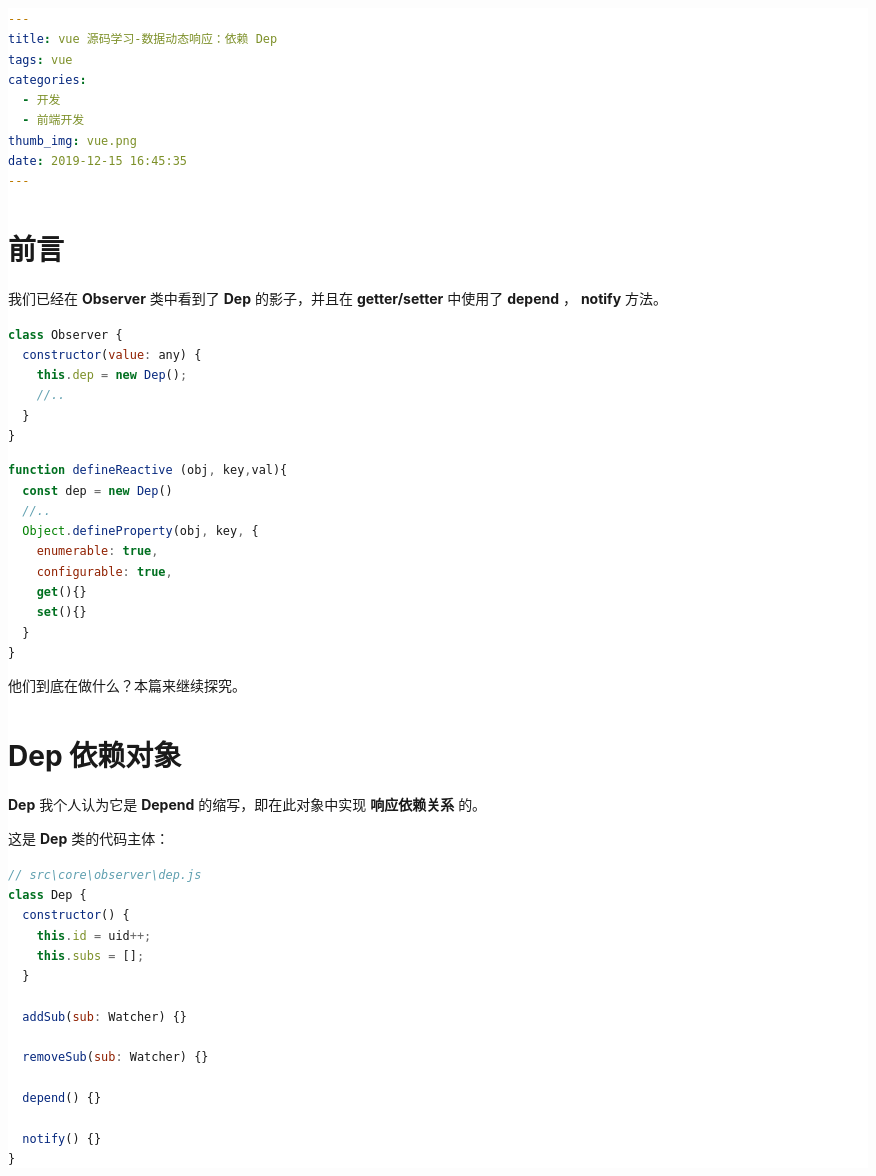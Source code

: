 ```yaml
---
title: vue 源码学习-数据动态响应：依赖 Dep
tags: vue
categories:
  - 开发
  - 前端开发
thumb_img: vue.png
date: 2019-12-15 16:45:35
---
```



# 前言

我们已经在 **Observer** 类中看到了 **Dep** 的影子，并且在 **getter/setter** 中使用了 **depend** ， **notify** 方法。

```js
class Observer {
  constructor(value: any) {
    this.dep = new Dep();
    //..
  }
}
```

```js
function defineReactive (obj, key,val){
  const dep = new Dep()
  //..
  Object.defineProperty(obj, key, {
    enumerable: true,
    configurable: true,
    get(){}
    set(){}
  }
}
```

他们到底在做什么？本篇来继续探究。

# Dep 依赖对象

**Dep** 我个人认为它是 **Depend** 的缩写，即在此对象中实现 **响应依赖关系** 的。

这是 **Dep** 类的代码主体：

```js
// src\core\observer\dep.js
class Dep {
  constructor() {
    this.id = uid++;
    this.subs = [];
  }

  addSub(sub: Watcher) {}

  removeSub(sub: Watcher) {}

  depend() {}

  notify() {}
}
```
